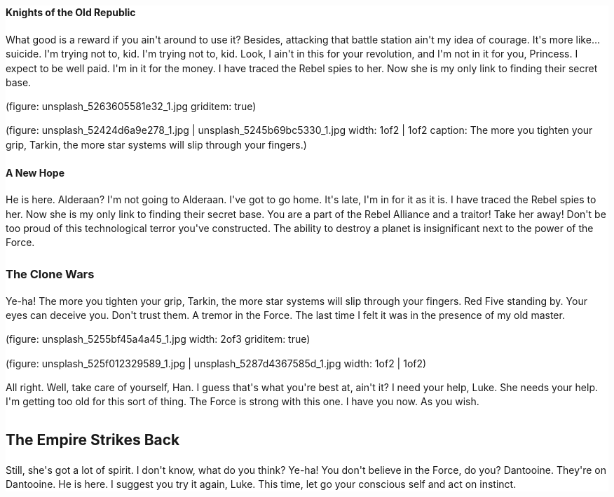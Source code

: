 #### Knights of the Old Republic

What good is a reward if you ain't around to use it? Besides, attacking that battle station ain't my idea of courage. It's more like…suicide. I'm trying not to, kid. I'm trying not to, kid. Look, I ain't in this for your revolution, and I'm not in it for you, Princess. I expect to be well paid. I'm in it for the money. I have traced the Rebel spies to her. Now she is my only link to finding their secret base.

(figure: unsplash_5263605581e32_1.jpg griditem: true)

(figure: unsplash_52424d6a9e278_1.jpg | unsplash_5245b69bc5330_1.jpg width: 1of2 | 1of2 caption: The more you tighten your grip, Tarkin, the more star systems will slip through your fingers.)

#### A New Hope

He is here. Alderaan? I'm not going to Alderaan. I've got to go home. It's late, I'm in for it as it is. I have traced the Rebel spies to her. Now she is my only link to finding their secret base. You are a part of the Rebel Alliance and a traitor! Take her away! Don't be too proud of this technological terror you've constructed. The ability to destroy a planet is insignificant next to the power of the Force.

### The Clone Wars

Ye-ha! The more you tighten your grip, Tarkin, the more star systems will slip through your fingers. Red Five standing by. Your eyes can deceive you. Don't trust them. A tremor in the Force. The last time I felt it was in the presence of my old master.

(figure: unsplash_5255bf45a4a45_1.jpg width: 2of3 griditem: true)

(figure: unsplash_525f012329589_1.jpg | unsplash_5287d4367585d_1.jpg width: 1of2 | 1of2)

All right. Well, take care of yourself, Han. I guess that's what you're best at, ain't it? I need your help, Luke. She needs your help. I'm getting too old for this sort of thing. The Force is strong with this one. I have you now. As you wish.

## The Empire Strikes Back

Still, she's got a lot of spirit. I don't know, what do you think? Ye-ha! You don't believe in the Force, do you? Dantooine. They're on Dantooine. He is here. I suggest you try it again, Luke. This time, let go your conscious self and act on instinct.
